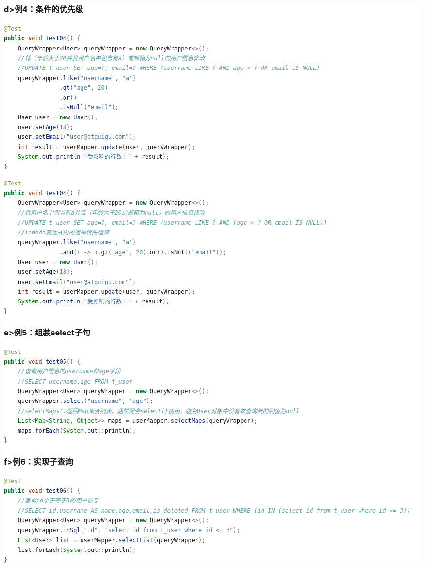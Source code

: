 ### d>例4：条件的优先级
```java
@Test
public void test04() {
    QueryWrapper<User> queryWrapper = new QueryWrapper<>();
    //将（年龄大于20并且用户名中包含有a）或邮箱为null的用户信息修改
    //UPDATE t_user SET age=?, email=? WHERE (username LIKE ? AND age > ? OR email IS NULL)
    queryWrapper.like("username", "a")
                .gt("age", 20)
                .or()
                .isNull("email");
    User user = new User();
    user.setAge(18);
    user.setEmail("user@atguigu.com");
    int result = userMapper.update(user, queryWrapper);
    System.out.println("受影响的行数：" + result);
}
```

```java
@Test
public void test04() {
    QueryWrapper<User> queryWrapper = new QueryWrapper<>();
    //将用户名中包含有a并且（年龄大于20或邮箱为null）的用户信息修改
    //UPDATE t_user SET age=?, email=? WHERE (username LIKE ? AND (age > ? OR email IS NULL))
    //lambda表达式内的逻辑优先运算
    queryWrapper.like("username", "a")
                .and(i -> i.gt("age", 20).or().isNull("email"));
    User user = new User();
    user.setAge(18);
    user.setEmail("user@atguigu.com");
    int result = userMapper.update(user, queryWrapper);
    System.out.println("受影响的行数：" + result);
}
```

### e>例5：组装select子句
```java
@Test
public void test05() {
    //查询用户信息的username和age字段
    //SELECT username,age FROM t_user
    QueryWrapper<User> queryWrapper = new QueryWrapper<>();
    queryWrapper.select("username", "age");
    //selectMaps()返回Map集合列表，通常配合select()使用，避免User对象中没有被查询到的列值为null
    List<Map<String, Object>> maps = userMapper.selectMaps(queryWrapper);
    maps.forEach(System.out::println);
}
```

### f>例6：实现子查询
```java
@Test
public void test06() {
    //查询id小于等于3的用户信息
    //SELECT id,username AS name,age,email,is_deleted FROM t_user WHERE (id IN (select id from t_user where id <= 3))
    QueryWrapper<User> queryWrapper = new QueryWrapper<>();
    queryWrapper.inSql("id", "select id from t_user where id <= 3");
    List<User> list = userMapper.selectList(queryWrapper);
    list.forEach(System.out::println);
}
```
